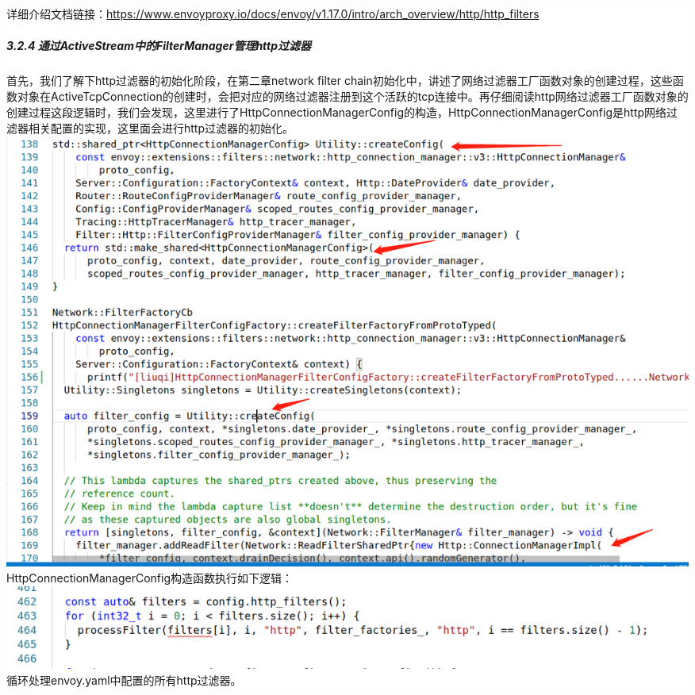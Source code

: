 详细介绍文档链接：https://www.envoyproxy.io/docs/envoy/v1.17.0/intro/arch_overview/http/http_filters
##### 3.2.4 通过ActiveStream中的FilterManager管理http过滤器
首先，我们了解下http过滤器的初始化阶段，在第二章network filter chain初始化中，讲述了网络过滤器工厂函数对象的创建过程，这些函数对象在ActiveTcpConnection的创建时，会把对应的网络过滤器注册到这个活跃的tcp连接中。再仔细阅读http网络过滤器工厂函数对象的创建过程这段逻辑时，我们会发现，这里进行了HttpConnectionManagerConfig的构造，HttpConnectionManagerConfig是http网络过滤器相关配置的实现，这里面会进行http过滤器的初始化。
![image.png](https://github.com/liuqi-sun/Technologyblog/blob/main/envoy/media/downstream_tcp_request/28.png)
HttpConnectionManagerConfig构造函数执行如下逻辑：
![image.png](https://github.com/liuqi-sun/Technologyblog/blob/main/envoy/media/downstream_tcp_request/29.png)
循环处理envoy.yaml中配置的所有http过滤器。
